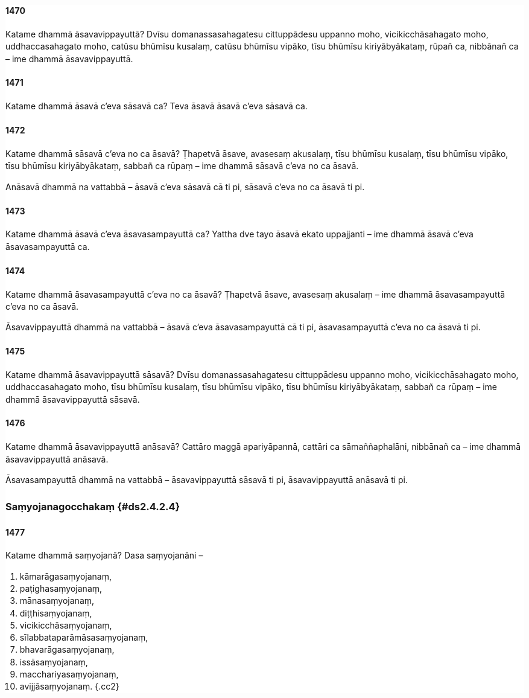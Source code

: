 #### 1470

Katame dhammā āsavavippayuttā? Dvīsu domanassasahagatesu cittuppādesu uppanno moho, vicikicchāsahagato moho, uddhaccasahagato moho, catūsu bhūmīsu kusalaṃ, catūsu bhūmīsu vipāko, tīsu bhūmīsu kiriyābyākataṃ, rūpañ ca, nibbānañ ca – ime dhammā āsavavippayuttā.

#### 1471

Katame dhammā āsavā c’eva sāsavā ca? Teva āsavā āsavā c’eva sāsavā ca.

#### 1472

Katame dhammā sāsavā c’eva no ca āsavā? Ṭhapetvā āsave, avasesaṃ akusalaṃ, tīsu bhūmīsu kusalaṃ, tīsu bhūmīsu vipāko, tīsu bhūmīsu kiriyābyākataṃ, sabbañ ca rūpaṃ – ime dhammā sāsavā c’eva no ca āsavā.

Anāsavā dhammā na vattabbā – āsavā c’eva sāsavā cā ti pi, sāsavā c’eva no ca āsavā ti pi.

#### 1473

Katame dhammā āsavā c’eva āsavasampayuttā ca? Yattha dve tayo āsavā ekato uppajjanti – ime dhammā āsavā c’eva āsavasampayuttā ca.

#### 1474

Katame dhammā āsavasampayuttā c’eva no ca āsavā? Ṭhapetvā āsave, avasesaṃ akusalaṃ – ime dhammā āsavasampayuttā c’eva no ca āsavā.

Āsavavippayuttā dhammā na vattabbā – āsavā c’eva āsavasampayuttā cā ti pi, āsavasampayuttā c’eva no ca āsavā ti pi.

#### 1475

Katame dhammā āsavavippayuttā sāsavā? Dvīsu domanassasahagatesu cittuppādesu uppanno moho, vicikicchāsahagato moho, uddhaccasahagato moho, tīsu bhūmīsu kusalaṃ, tīsu bhūmīsu vipāko, tīsu bhūmīsu kiriyābyākataṃ, sabbañ ca rūpaṃ – ime dhammā āsavavippayuttā sāsavā.

#### 1476

Katame dhammā āsavavippayuttā anāsavā? Cattāro maggā apariyāpannā, cattāri ca sāmaññaphalāni, nibbānañ ca – ime dhammā āsavavippayuttā anāsavā.

Āsavasampayuttā dhammā na vattabbā – āsavavippayuttā sāsavā ti pi, āsavavippayuttā anāsavā ti pi.

### Saṃyojanagocchakaṃ {#ds2.4.2.4}

#### 1477

Katame dhammā saṃyojanā? Dasa saṃyojanāni –

1. kāmarāgasaṃyojanaṃ,
1. paṭighasaṃyojanaṃ,
1. mānasaṃyojanaṃ,
1. diṭṭhisaṃyojanaṃ,
1. vicikicchāsaṃyojanaṃ,
1. sīlabbataparāmāsasaṃyojanaṃ,
1. bhavarāgasaṃyojanaṃ,
1. issāsaṃyojanaṃ,
1. macchariyasaṃyojanaṃ,
1. avijjāsaṃyojanaṃ.
{.cc2}

